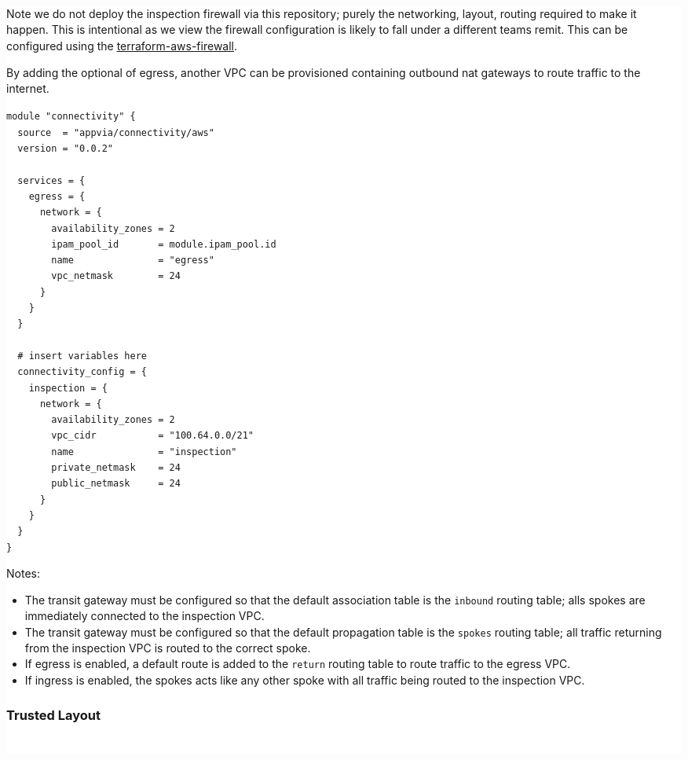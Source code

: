 Note we do not deploy the inspection firewall via this repository; purely the networking, layout, routing required to make it happen. This is intentional as we view the firewall configuration is likely to fall under a different teams remit. This can be configured using the [terraform-aws-firewall](https://github.com/appvia/terraform-aws-firewall). 

By adding the optional of egress, another VPC can be provisioned containing outbound nat gateways to route traffic to the internet.

```hcl
module "connectivity" {
  source  = "appvia/connectivity/aws"
  version = "0.0.2"

  services = {
    egress = {
      network = {
        availability_zones = 2
        ipam_pool_id       = module.ipam_pool.id
        name               = "egress"
        vpc_netmask        = 24
      }
    }
  }

  # insert variables here
  connectivity_config = {
    inspection = {
      network = {
        availability_zones = 2
        vpc_cidr           = "100.64.0.0/21"
        name               = "inspection"
        private_netmask    = 24
        public_netmask     = 24
      }
    }
  }
}
```

Notes:

- The transit gateway must be configured so that the default association table is the `inbound` routing table; alls spokes are immediately connected to the inspection VPC.
- The transit gateway must be configured so that the default propagation table is the `spokes` routing table; all traffic returning from the inspection VPC is routed to the correct spoke.
- If egress is enabled, a default route is added to the `return` routing table to route traffic to the egress VPC.
- If ingress is enabled, the spokes acts like any other spoke with all traffic being routed to the inspection VPC.

### Trusted Layout

<p align="center">
  </br>